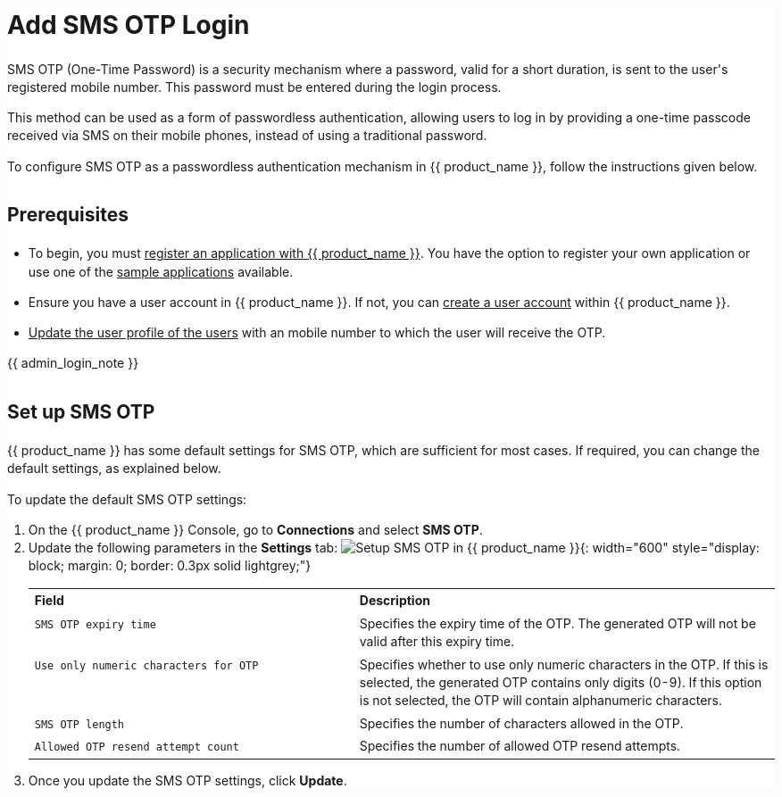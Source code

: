 
# Add SMS OTP Login

SMS OTP (One-Time Password) is a security mechanism where a password, valid for a short duration, is sent to the user's registered mobile number. This password must be entered during the login process.

This method can be used as a form of passwordless authentication, allowing users to log in by providing a one-time passcode received via SMS on their mobile phones, instead of using a traditional password.

To configure SMS OTP as a passwordless authentication mechanism in {{ product_name }}, follow the instructions given below.

## Prerequisites
- To begin, you must [register an application with {{ product_name }}]({{base_path}}/guides/applications/). You have the option to register your own application or use one of the [sample applications]({{base_path}}/get-started/try-samples/) available.

- Ensure you have a user account in {{ product_name }}. If not, you can [create a user account]({{base_path}}/guides/users/manage-users/#onboard-a-user) within {{ product_name }}.

- [Update the user profile of the users]({{base_path}}/guides/users/manage-users/#update-the-profile) with an mobile number to which the user will receive the OTP.

{{ admin_login_note }}

## Set up SMS OTP
{{ product_name }} has some default settings for SMS OTP, which are sufficient for most cases. If required, you can change the default settings, as explained below.

To update the default SMS OTP settings:

1. On the {{ product_name }} Console, go to **Connections** and select **SMS OTP**.
2. Update the following parameters in the **Settings** tab:
   ![Setup SMS OTP in {{ product_name }}]({{base_path}}/assets/img/guides/passwordless/sms-otp/setup-sms-otp.png){: width="600" style="display: block; margin: 0; border: 0.3px solid lightgrey;"}
   <table>
         <tr>
           <th style="width: 350px;">Field</th>
           <th>Description</th>
         </tr>
         <tr>
           <td><code>SMS OTP expiry time</code></td>
           <td>Specifies the expiry time of the OTP. The generated OTP will not be valid after this expiry time.</td>
         </tr>
         <tr>
           <td><code>Use only numeric characters for OTP</code></td>
           <td>
               Specifies whether to use only numeric characters in the OTP. If this is selected, the generated OTP contains only digits (0-9).
               If this option is not selected, the OTP will contain alphanumeric characters.
           </td>
         </tr>
         <tr>
           <td><code>SMS OTP length</code></td>
           <td>Specifies the number of characters allowed in the OTP.</td>
         </tr>
         <tr>
           <td><code>Allowed OTP resend attempt count</code></td>
           <td>Specifies the number of allowed OTP resend attempts.</td>
         </tr>
   </table>
3. Once you update the SMS OTP settings, click **Update**.